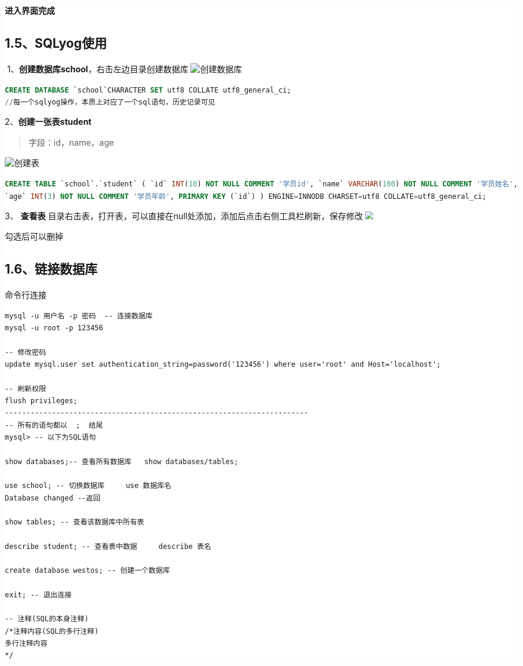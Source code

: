 **进入界面完成**

## 1.5、SQLyog使用

​	1、**创建数据库school**，右击左边目录创建数据库
![创建数据库](http://m.qpic.cn/psc?/V51sMwIM2ofv2G2B7Riv0XVQh31yQw7M/ruAMsa53pVQWN7FLK88i5qCUDit.NXj.GHxH7sa5XB3uzyD0xYVsY3Xxfgg1zfIpZTk8T3ekIp11HFDTu6hzUPEN5LsBFOaq7JXHlBlVAjM!/b&bo=9AEeAQAAAAADB8g!&rf=viewer_4)

```sql
CREATE DATABASE `school`CHARACTER SET utf8 COLLATE utf8_general_ci; 
//每一个sqlyog操作，本质上对应了一个sql语句，历史记录可见
```

2、**创建一张表student**

> 字段：id，name，age

<img src="http://m.qpic.cn/psc?/V51sMwIM2ofv2G2B7Riv0XVQh31yQw7M/ruAMsa53pVQWN7FLK88i5vV4y8HgVhl0PssTCLwSzJM93kEPeIoDrv9kkUrhkQ0Vb35zze9e5eaRr8mRcZt3TvGNciunV7piZNlCr2*rHUw!/b&bo=QwShAQAAAAADB8U!&rf=viewer_4" alt="创建表" style="zoom:100%;" />

```sql
CREATE TABLE `school`.`student` ( `id` INT(10) NOT NULL COMMENT '学员id', `name` VARCHAR(100) NOT NULL COMMENT '学员姓名', `age` INT(3) NOT NULL COMMENT '学员年龄', PRIMARY KEY (`id`) ) ENGINE=INNODB CHARSET=utf8 COLLATE=utf8_general_ci; 
```

3、 **查看表**
目录右击表，打开表，可以直接在null处添加，添加后点击右侧工具栏刷新，保存修改
<img src="http://m.qpic.cn/psc?/V51sMwIM2ofv2G2B7Riv0XVQh31yQw7M/ruAMsa53pVQWN7FLK88i5oi0UDkz6hqfVCX6*Qy63XxhwWbgFGFkvuZNt9QMZClROW0g9MogjzTnjuNqk6EToyXPOqy78hTK0AOX5XpxgAg!/b&bo=DgTBAQAAAAADF*g!&rf=viewer_4" style="zoom:80%;" />

勾选后可以删掉

## 1.6、链接数据库

命令行连接

```mysql
mysql -u 用户名 -p 密码	-- 连接数据库
mysql -u root -p 123456

-- 修改密码
update mysql.user set authentication_string=password('123456') where user='root' and Host='localhost';

-- 刷新权限
flush privileges;
-----------------------------------------------------------------------
-- 所有的语句都以  ;  结尾
mysql> -- 以下为SQL语句

show databases;-- 查看所有数据库	show databases/tables;

use school; -- 切换数据库	 use 数据库名
Database changed --返回

show tables; -- 查看该数据库中所有表

describe student; -- 查看表中数据 	describe 表名

create database westos; -- 创建一个数据库

exit; -- 退出连接

-- 注释(SQL的本身注释)
/*注释内容(SQL的多行注释)
多行注释内容	
*/

```